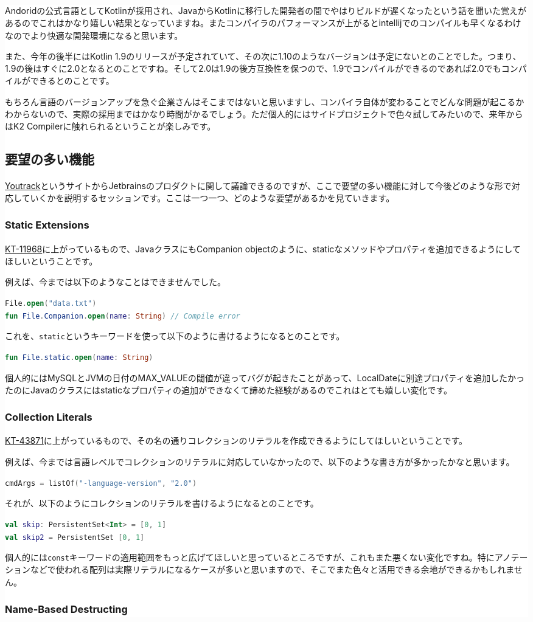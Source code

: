 Andoridの公式言語としてKotlinが採用され、JavaからKotlinに移行した開発者の間でやはりビルドが遅くなったという話を聞いた覚えがあるのでこれはかなり嬉しい結果となっていますね。またコンパイラのパフォーマンスが上がるとintellijでのコンパイルも早くなるわけなのでより快適な開発環境になると思います。

また、今年の後半にはKotlin 1.9のリリースが予定されていて、その次に1.10のようなバージョンは予定にないとのことでした。つまり、1.9の後はすぐに2.0となるとのことですね。そして2.0は1.9の後方互換性を保つので、1.9でコンパイルができるのであれば2.0でもコンパイルができるとのことです。

もちろん言語のバージョンアップを急ぐ企業さんはそこまではないと思いますし、コンパイラ自体が変わることでどんな問題が起こるかわからないので、実際の採用まではかなり時間がかるでしょう。ただ個人的にはサイドプロジェクトで色々試してみたいので、来年からはK2 Compilerに触れられるということが楽しみです。

## 要望の多い機能

[Youtrack](https://www.jetbrains.com/youtrack/)というサイトからJetbrainsのプロダクトに関して議論できるのですが、ここで要望の多い機能に対して今後どのような形で対応していくかを説明するセッションです。ここは一つ一つ、どのような要望があるかを見ていきます。

### Static Extensions

[KT-11968](https://youtrack.jetbrains.com/issue/KT-11968/Research-and-prototype-namespace-based-solution-for-statics-and-static-extensions)に上がっているもので、JavaクラスにもCompanion objectのように、staticなメソッドやプロパティを追加できるようにしてほしいということです。

例えば、今までは以下のようなことはできませんでした。

```kotlin
File.open("data.txt")
fun File.Companion.open(name: String) // Compile error
```

これを、`static`というキーワードを使って以下のように書けるようになるとのことです。

```kotlin
fun File.static.open(name: String)
```

個人的にはMySQLとJVMの日付のMAX_VALUEの閾値が違ってバグが起きたことがあって、LocalDateに別途プロパティを追加したかったのにJavaのクラスにはstaticなプロパティの追加ができなくて諦めた経験があるのでこれはとても嬉しい変化です。

### Collection Literals

[KT-43871](https://youtrack.jetbrains.com/issue/KT-43871/Collection-literals)に上がっているもので、その名の通りコレクションのリテラルを作成できるようにしてほしいということです。

例えば、今までは言語レベルでコレクションのリテラルに対応していなかったので、以下のような書き方が多かったかなと思います。

```kotlin
cmdArgs = listOf("-language-version", "2.0")
```

それが、以下のようにコレクションのリテラルを書けるようになるとのことです。

```kotlin
val skip: PersistentSet<Int> = [0, 1]
val skip2 = PersistentSet [0, 1]
```

個人的には`const`キーワードの適用範囲をもっと広げてほしいと思っているところですが、これもまた悪くない変化ですね。特にアノテーションなどで使われる配列は実際リテラルになるケースが多いと思いますので、そこでまた色々と活用できる余地ができるかもしれません。

### Name-Based Destructing
